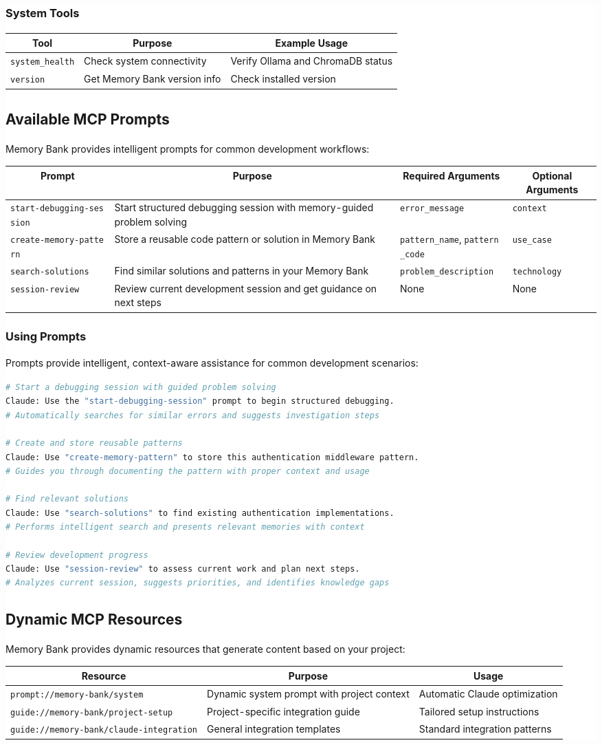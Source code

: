### System Tools

| Tool | Purpose | Example Usage |
|------|---------|---------------|
| `system_health` | Check system connectivity | Verify Ollama and ChromaDB status |
| `version` | Get Memory Bank version info | Check installed version |

## Available MCP Prompts

Memory Bank provides intelligent prompts for common development workflows:

| Prompt | Purpose | Required Arguments | Optional Arguments |
|--------|---------|-------------------|-------------------|
| `start-debugging-session` | Start structured debugging session with memory-guided problem solving | `error_message` | `context` |
| `create-memory-pattern` | Store a reusable code pattern or solution in Memory Bank | `pattern_name`, `pattern_code` | `use_case` |
| `search-solutions` | Find similar solutions and patterns in your Memory Bank | `problem_description` | `technology` |
| `session-review` | Review current development session and get guidance on next steps | None | None |

### Using Prompts

Prompts provide intelligent, context-aware assistance for common development scenarios:

```bash
# Start a debugging session with guided problem solving
Claude: Use the "start-debugging-session" prompt to begin structured debugging.
# Automatically searches for similar errors and suggests investigation steps

# Create and store reusable patterns
Claude: Use "create-memory-pattern" to store this authentication middleware pattern.
# Guides you through documenting the pattern with proper context and usage

# Find relevant solutions
Claude: Use "search-solutions" to find existing authentication implementations.
# Performs intelligent search and presents relevant memories with context

# Review development progress
Claude: Use "session-review" to assess current work and plan next steps.
# Analyzes current session, suggests priorities, and identifies knowledge gaps
```

## Dynamic MCP Resources

Memory Bank provides dynamic resources that generate content based on your project:

| Resource | Purpose | Usage |
|----------|---------|-------|
| `prompt://memory-bank/system` | Dynamic system prompt with project context | Automatic Claude optimization |
| `guide://memory-bank/project-setup` | Project-specific integration guide | Tailored setup instructions |
| `guide://memory-bank/claude-integration` | General integration templates | Standard integration patterns |
